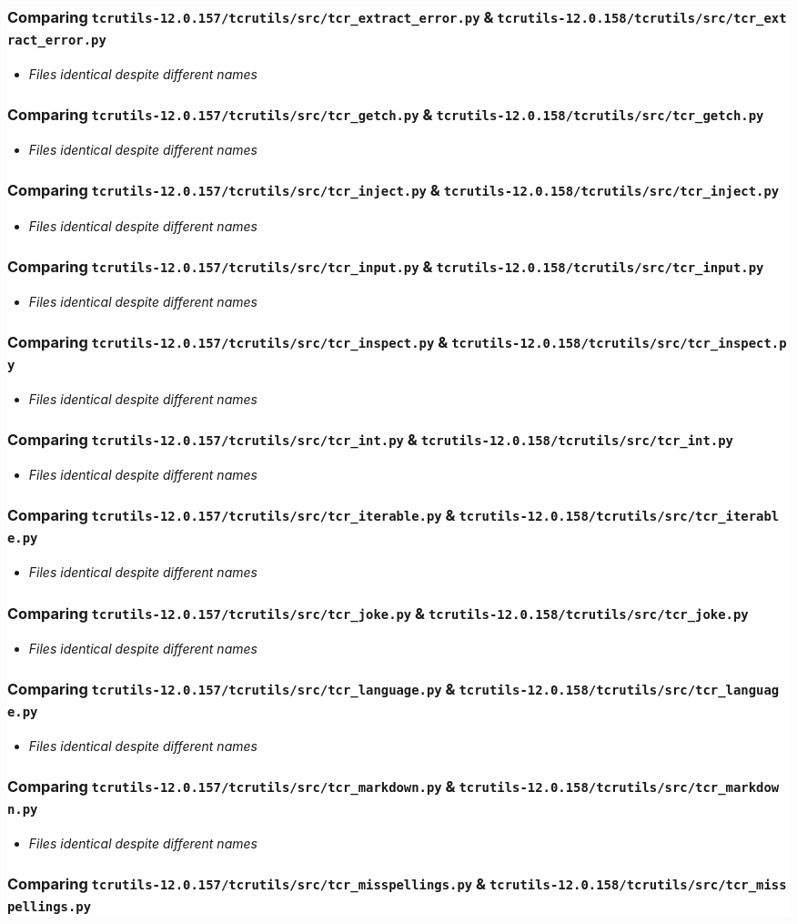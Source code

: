 ### Comparing `tcrutils-12.0.157/tcrutils/src/tcr_extract_error.py` & `tcrutils-12.0.158/tcrutils/src/tcr_extract_error.py`

 * *Files identical despite different names*

### Comparing `tcrutils-12.0.157/tcrutils/src/tcr_getch.py` & `tcrutils-12.0.158/tcrutils/src/tcr_getch.py`

 * *Files identical despite different names*

### Comparing `tcrutils-12.0.157/tcrutils/src/tcr_inject.py` & `tcrutils-12.0.158/tcrutils/src/tcr_inject.py`

 * *Files identical despite different names*

### Comparing `tcrutils-12.0.157/tcrutils/src/tcr_input.py` & `tcrutils-12.0.158/tcrutils/src/tcr_input.py`

 * *Files identical despite different names*

### Comparing `tcrutils-12.0.157/tcrutils/src/tcr_inspect.py` & `tcrutils-12.0.158/tcrutils/src/tcr_inspect.py`

 * *Files identical despite different names*

### Comparing `tcrutils-12.0.157/tcrutils/src/tcr_int.py` & `tcrutils-12.0.158/tcrutils/src/tcr_int.py`

 * *Files identical despite different names*

### Comparing `tcrutils-12.0.157/tcrutils/src/tcr_iterable.py` & `tcrutils-12.0.158/tcrutils/src/tcr_iterable.py`

 * *Files identical despite different names*

### Comparing `tcrutils-12.0.157/tcrutils/src/tcr_joke.py` & `tcrutils-12.0.158/tcrutils/src/tcr_joke.py`

 * *Files identical despite different names*

### Comparing `tcrutils-12.0.157/tcrutils/src/tcr_language.py` & `tcrutils-12.0.158/tcrutils/src/tcr_language.py`

 * *Files identical despite different names*

### Comparing `tcrutils-12.0.157/tcrutils/src/tcr_markdown.py` & `tcrutils-12.0.158/tcrutils/src/tcr_markdown.py`

 * *Files identical despite different names*

### Comparing `tcrutils-12.0.157/tcrutils/src/tcr_misspellings.py` & `tcrutils-12.0.158/tcrutils/src/tcr_misspellings.py`
